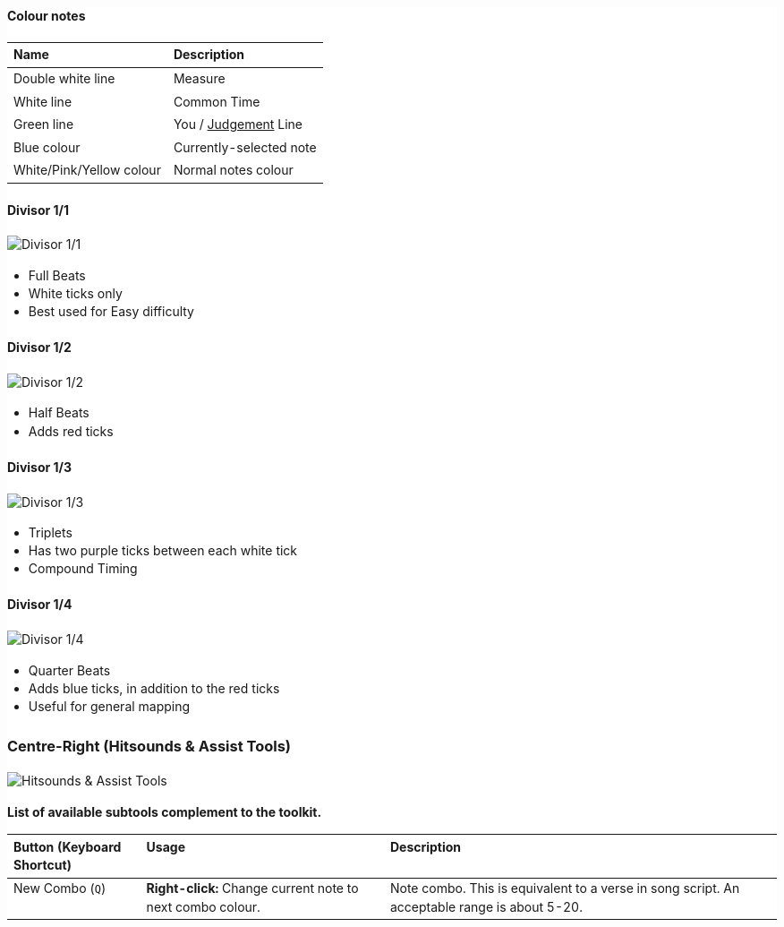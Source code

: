 #### Colour notes

| Name | Description |
| :-- | :-- |
| Double white line | Measure |
| White line | Common Time |
| Green line | You / [Judgement](/wiki/Gameplay/Judgement) Line |
| Blue colour | Currently-selected note |
| White/Pink/Yellow colour | Normal notes colour |

#### Divisor 1/1

![Divisor 1/1](/wiki/shared/1_1_m.jpg "Divisor 1/1")

- Full Beats
- White ticks only
- Best used for Easy difficulty

#### Divisor 1/2

![Divisor 1/2](/wiki/shared/1_2_m.jpg "Divisor 1/2")

- Half Beats
- Adds red ticks

#### Divisor 1/3

![Divisor 1/3](/wiki/shared/1_3_m.jpg "Divisor 1/3")

- Triplets
- Has two purple ticks between each white tick
- Compound Timing

#### Divisor 1/4

![Divisor 1/4](/wiki/shared/1_4_m.jpg "Divisor 1/4")

- Quarter Beats
- Adds blue ticks, in addition to the red ticks
- Useful for general mapping

### Centre-Right (Hitsounds & Assist Tools)

![Hitsounds & Assist Tools](img/BE_HSAT.jpg "Hitsounds & Assist Tools")

**List of available subtools complement to the toolkit.**

| Button (Keyboard Shortcut) | Usage | Description |
| :-- | :-- | :-- |
| New Combo (`Q`) | **Right-click:** Change current note to next combo colour. | Note combo. This is equivalent to a verse in song script. An acceptable range is about 5-20. |
